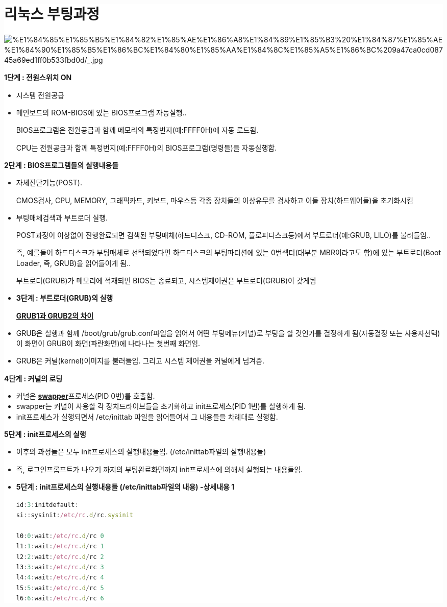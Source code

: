 # 리눅스 부팅과정

![%E1%84%85%E1%85%B5%E1%84%82%E1%85%AE%E1%86%A8%E1%84%89%E1%85%B3%20%E1%84%87%E1%85%AE%E1%84%90%E1%85%B5%E1%86%BC%E1%84%80%E1%85%AA%E1%84%8C%E1%85%A5%E1%86%BC%209a47ca0cd08745a69ed1ff0b533fbd0d/_.jpg](%E1%84%85%E1%85%B5%E1%84%82%E1%85%AE%E1%86%A8%E1%84%89%E1%85%B3%20%E1%84%87%E1%85%AE%E1%84%90%E1%85%B5%E1%86%BC%E1%84%80%E1%85%AA%E1%84%8C%E1%85%A5%E1%86%BC%209a47ca0cd08745a69ed1ff0b533fbd0d/_.jpg)

**1단계 : 전원스위치 ON**

- 시스템 전원공급
- 메인보드의 ROM-BIOS에 있는 BIOS프로그램 자동실행..

    BIOS프로그램은 전원공급과 함께 메모리의 특정번지(예:FFFF0H)에 자동 로드됨. 

    CPU는 전원공급과 함께 특정번지(예:FFFF0H)의 BIOS프로그램(명령들)을 자동실행함.

**2단계 : BIOS프로그램들의 실행내용들**

- 자체진단기능(POST).

    CMOS검사, CPU, MEMORY, 그래픽카드, 키보드, 마우스등 각종 장치들의 이상유무를 검사하고 이들 장치(하드웨어들)을 초기화시킴

- 부팅매체검색과 부트로더 실행.

    POST과정이 이상없이 진행완료되면 검색된 부팅매체(하드디스크, CD-ROM, 플로피디스크등)에서 부트로더(예:GRUB, LILO)를 불러들임.. 

    즉, 예를들어 하드디스크가 부팅매체로 선택되었다면 하드디스크의 부팅파티션에 있는 0번섹터(대부분 MBR이라고도 함)에 있는 부트로더(Boot Loader, 즉, GRUB)을 읽어들이게 됨..

    부트로더(GRUB)가 메모리에 적재되면 BIOS는 종료되고, 시스템제어권은 부트로더(GRUB)이 갖게됨

- **3단계 : 부트로더(GRUB)의 실행**

    [**GRUB1과 GRUB2의 차이**](%E1%84%85%E1%85%B5%E1%84%82%E1%85%AE%E1%86%A8%E1%84%89%E1%85%B3%20%E1%84%87%E1%85%AE%E1%84%90%E1%85%B5%E1%86%BC%E1%84%80%E1%85%AA%E1%84%8C%E1%85%A5%E1%86%BC%209a47ca0cd08745a69ed1ff0b533fbd0d/GRUB1%E1%84%80%E1%85%AA%20GRUB2%E1%84%8B%E1%85%B4%20%E1%84%8E%E1%85%A1%E1%84%8B%E1%85%B5%205ad0121434004c26aab48f26a44b943f.md)

- GRUB은 실행과 함께 /boot/grub/grub.conf파일을 읽어서 어떤 부팅메뉴(커널)로 부팅을 할 것인가를 결정하게 됨(자동결정 또는 사용자선택) 이 화면이 GRUB이 화면(파란화면)에 나타나는 첫번째 화면임.
- GRUB은 커널(kernel)이미지를 불러들임. 그리고 시스템 제어권을 커널에게 넘겨줌.

**4단계 : 커널의 로딩**

- 커널은 [**swapper**](https://wiki.kldp.org/KoreanDoc/html/Boot_Process-KLDP/swapper.html#FTN.AEN63)프로세스(PID 0번)를 호출함.
- swapper는 커널이 사용할 각 장치드라이브들을 초기화하고 init프로세스(PID 1번)를 실행하게 됨.
- init프로세스가 실행되면서 /etc/inittab 파일을 읽어들여서 그 내용들을 차례대로 실행함.

**5단계 : init프로세스의 실행**

- 이후의 과정들은 모두 init프로세스의 실행내용들임. (/etc/inittab파일의 실행내용들)
- 즉, 로그인프롬프트가 나오기 까지의 부팅완료화면까지 init프로세스에 의해서 실행되는 내용들임.

- **5단계 : init프로세스의 실행내용들 (/etc/inittab파일의 내용) -상세내용 1**

    ```jsx
    id:3:initdefault:
    si::sysinit:/etc/rc.d/rc.sysinit

    l0:0:wait:/etc/rc.d/rc 0
    l1:1:wait:/etc/rc.d/rc 1
    l2:2:wait:/etc/rc.d/rc 2
    l3:3:wait:/etc/rc.d/rc 3
    l4:4:wait:/etc/rc.d/rc 4
    l5:5:wait:/etc/rc.d/rc 5
    l6:6:wait:/etc/rc.d/rc 6
